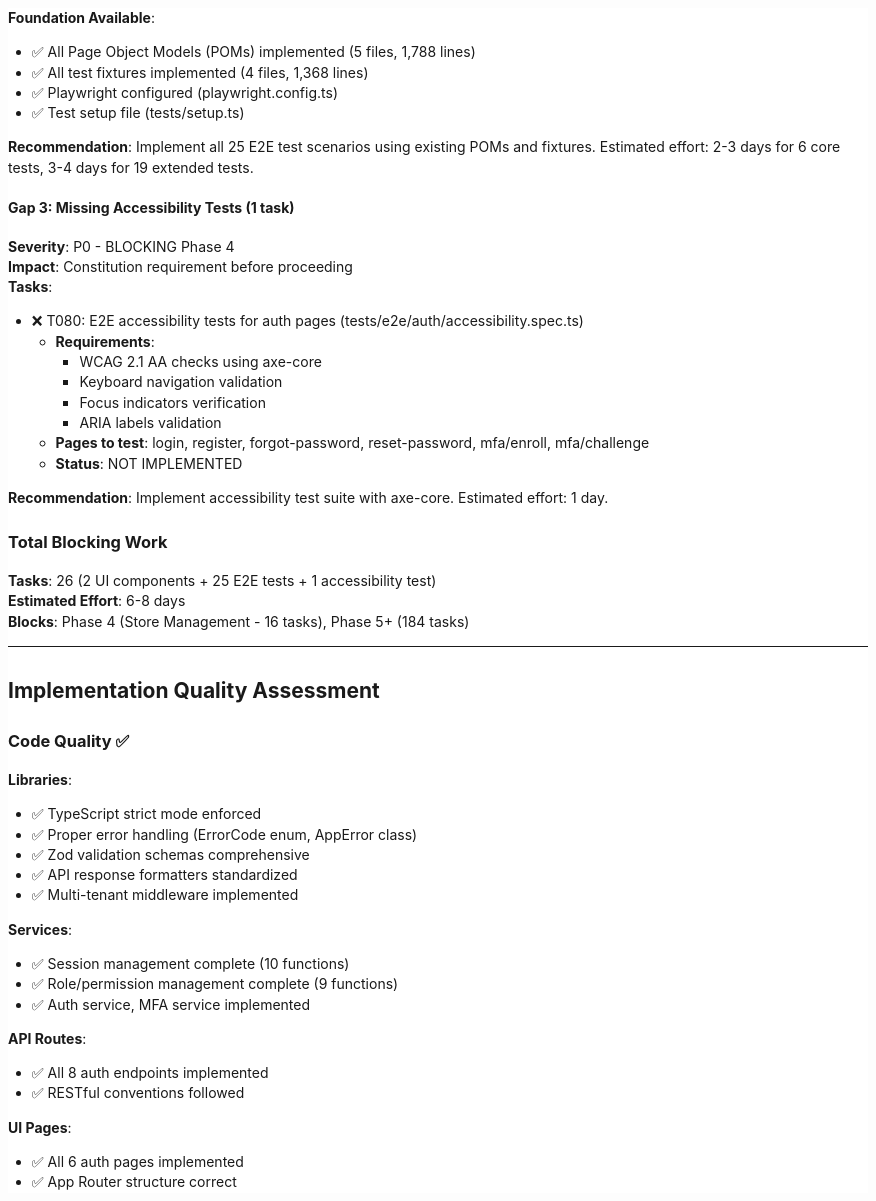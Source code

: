 **Foundation Available**:
- ✅ All Page Object Models (POMs) implemented (5 files, 1,788 lines)
- ✅ All test fixtures implemented (4 files, 1,368 lines)
- ✅ Playwright configured (playwright.config.ts)
- ✅ Test setup file (tests/setup.ts)

**Recommendation**: Implement all 25 E2E test scenarios using existing POMs and fixtures. Estimated effort: 2-3 days for 6 core tests, 3-4 days for 19 extended tests.

#### Gap 3: Missing Accessibility Tests (1 task)
**Severity**: P0 - BLOCKING Phase 4  
**Impact**: Constitution requirement before proceeding  
**Tasks**:
- ❌ T080: E2E accessibility tests for auth pages (tests/e2e/auth/accessibility.spec.ts)
  - **Requirements**: 
    - WCAG 2.1 AA checks using axe-core
    - Keyboard navigation validation
    - Focus indicators verification
    - ARIA labels validation
  - **Pages to test**: login, register, forgot-password, reset-password, mfa/enroll, mfa/challenge
  - **Status**: NOT IMPLEMENTED

**Recommendation**: Implement accessibility test suite with axe-core. Estimated effort: 1 day.

### Total Blocking Work
**Tasks**: 26 (2 UI components + 25 E2E tests + 1 accessibility test)  
**Estimated Effort**: 6-8 days  
**Blocks**: Phase 4 (Store Management - 16 tasks), Phase 5+ (184 tasks)

---

## Implementation Quality Assessment

### Code Quality ✅
**Libraries**:
- ✅ TypeScript strict mode enforced
- ✅ Proper error handling (ErrorCode enum, AppError class)
- ✅ Zod validation schemas comprehensive
- ✅ API response formatters standardized
- ✅ Multi-tenant middleware implemented

**Services**:
- ✅ Session management complete (10 functions)
- ✅ Role/permission management complete (9 functions)
- ✅ Auth service, MFA service implemented

**API Routes**:
- ✅ All 8 auth endpoints implemented
- ✅ RESTful conventions followed

**UI Pages**:
- ✅ All 6 auth pages implemented
- ✅ App Router structure correct
